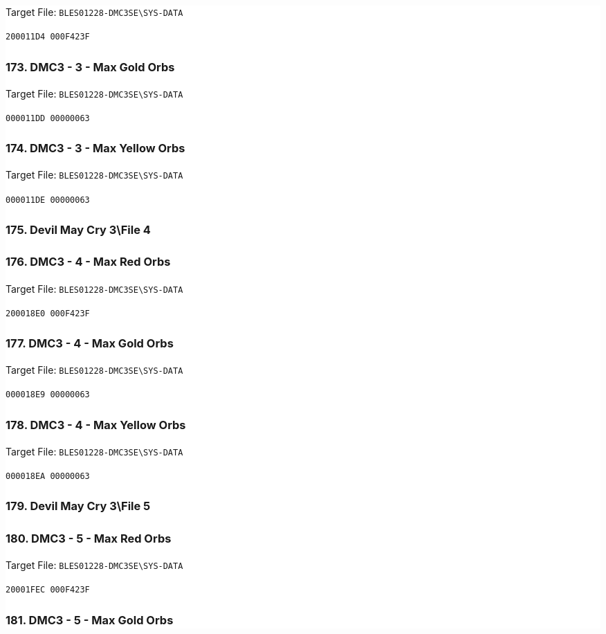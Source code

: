 Target File: `BLES01228-DMC3SE\SYS-DATA`

```
200011D4 000F423F
```

### 173. DMC3 - 3 - Max Gold Orbs

Target File: `BLES01228-DMC3SE\SYS-DATA`

```
000011DD 00000063
```

### 174. DMC3 - 3 - Max Yellow Orbs

Target File: `BLES01228-DMC3SE\SYS-DATA`

```
000011DE 00000063
```

### 175. Devil May Cry 3\File 4
### 176. DMC3 - 4 - Max Red Orbs

Target File: `BLES01228-DMC3SE\SYS-DATA`

```
200018E0 000F423F
```

### 177. DMC3 - 4 - Max Gold Orbs

Target File: `BLES01228-DMC3SE\SYS-DATA`

```
000018E9 00000063
```

### 178. DMC3 - 4 - Max Yellow Orbs

Target File: `BLES01228-DMC3SE\SYS-DATA`

```
000018EA 00000063
```

### 179. Devil May Cry 3\File 5
### 180. DMC3 - 5 - Max Red Orbs

Target File: `BLES01228-DMC3SE\SYS-DATA`

```
20001FEC 000F423F
```

### 181. DMC3 - 5 - Max Gold Orbs
